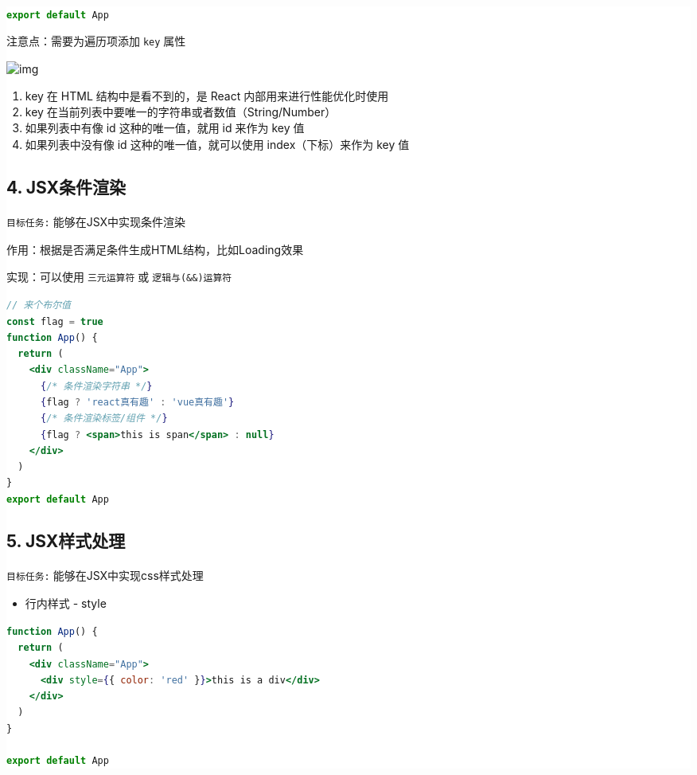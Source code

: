 ```jsx
export default App
```



注意点：需要为遍历项添加 `key` 属性

![img](https://cdn.nlark.com/yuque/0/2022/png/274425/1654489746660-d500357d-1e62-4016-a25f-d36594fdfead.png)

1. key 在 HTML 结构中是看不到的，是 React 内部用来进行性能优化时使用
2. key 在当前列表中要唯一的字符串或者数值（String/Number）
3. 如果列表中有像 id 这种的唯一值，就用 id 来作为 key 值
4. 如果列表中没有像 id 这种的唯一值，就可以使用 index（下标）来作为 key 值



## 4. JSX条件渲染

`目标任务:`  能够在JSX中实现条件渲染



作用：根据是否满足条件生成HTML结构，比如Loading效果

实现：可以使用 `三元运算符` 或  `逻辑与(&&)运算符`



```jsx
// 来个布尔值
const flag = true
function App() {
  return (
    <div className="App">
      {/* 条件渲染字符串 */}
      {flag ? 'react真有趣' : 'vue真有趣'}
      {/* 条件渲染标签/组件 */}
      {flag ? <span>this is span</span> : null}
    </div>
  )
}
export default App
```



## 5. JSX样式处理

`目标任务:`  能够在JSX中实现css样式处理



-  行内样式 - style 

```jsx
function App() {
  return (
    <div className="App">
      <div style={{ color: 'red' }}>this is a div</div>
    </div>
  )
}

export default App
```
